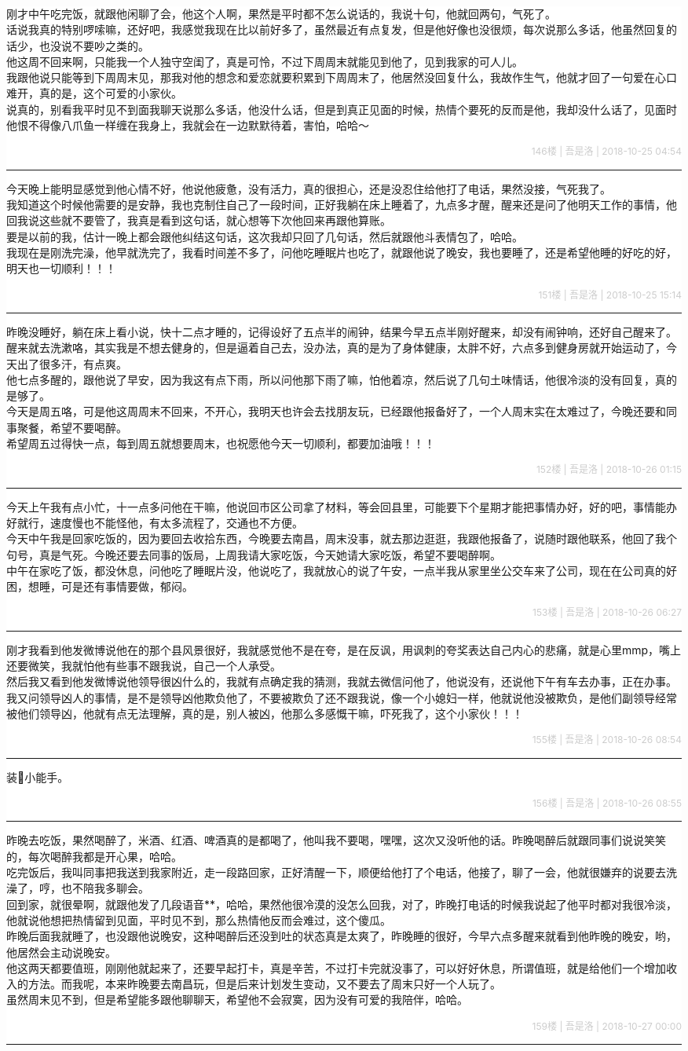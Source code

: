 刚才中午吃完饭，就跟他闲聊了会，他这个人啊，果然是平时都不怎么说话的，我说十句，他就回两句，气死了。  
话说我真的特别啰嗦嘛，还好吧，我感觉我现在比以前好多了，虽然最近有点复发，但是他好像也没很烦，每次说那么多话，他虽然回复的话少，也没说不要吵之类的。  
他这周不回来啊，只能我一个人独守空闺了，真是可怜，不过下周周末就能见到他了，见到我家的可人儿。  
我跟他说只能等到下周周末见，那我对他的想念和爱恋就要积累到下周周末了，他居然没回复什么，我故作生气，他就才回了一句爱在心口难开，真的是，这个可爱的小家伙。  
说真的，别看我平时见不到面我聊天说那么多话，他没什么话，但是到真正见面的时候，热情个要死的反而是他，我却没什么话了，见面时他恨不得像八爪鱼一样缠在我身上，我就会在一边默默待着，害怕，哈哈～
<div align="right" style="font-size:12px;color:#CCC;">            146楼 | 吾是洛 | 2018-10-25 04:54</div>
<hr />

今天晚上能明显感觉到他心情不好，他说他疲惫，没有活力，真的很担心，还是没忍住给他打了电话，果然没接，气死我了。  
我知道这个时候他需要的是安静，我也克制住自己了一段时间，正好我躺在床上睡着了，九点多才醒，醒来还是问了他明天工作的事情，他回我说这些就不要管了，我真是看到这句话，就心想等下次他回来再跟他算账。  
要是以前的我，估计一晚上都会跟他纠结这句话，这次我却只回了几句话，然后就跟他斗表情包了，哈哈。  
我现在是刚洗完澡，他早就洗完了，我看时间差不多了，问他吃睡眠片也吃了，就跟他说了晚安，我也要睡了，还是希望他睡的好吃的好，明天也一切顺利！！！
<div align="right" style="font-size:12px;color:#CCC;">            151楼 | 吾是洛 | 2018-10-25 15:14</div>
<hr />

昨晚没睡好，躺在床上看小说，快十二点才睡的，记得设好了五点半的闹钟，结果今早五点半刚好醒来，却没有闹钟响，还好自己醒来了。  
醒来就去洗漱咯，其实我是不想去健身的，但是逼着自己去，没办法，真的是为了身体健康，太胖不好，六点多到健身房就开始运动了，今天出了很多汗，有点爽。  
他七点多醒的，跟他说了早安，因为我这有点下雨，所以问他那下雨了嘛，怕他着凉，然后说了几句土味情话，他很冷淡的没有回复，真的是够了。  
今天是周五咯，可是他这周周末不回来，不开心，我明天也许会去找朋友玩，已经跟他报备好了，一个人周末实在太难过了，今晚还要和同事聚餐，希望不要喝醉。  
希望周五过得快一点，每到周五就想要周末，也祝愿他今天一切顺利，都要加油哦！！！
<div align="right" style="font-size:12px;color:#CCC;">            152楼 | 吾是洛 | 2018-10-26 01:15</div>
<hr />

今天上午我有点小忙，十一点多问他在干嘛，他说回市区公司拿了材料，等会回县里，可能要下个星期才能把事情办好，好的吧，事情能办好就行，速度慢也不能怪他，有太多流程了，交通也不方便。  
今天中午我是回家吃饭的，因为要回去收拾东西，今晚要去南昌，周末没事，就去那边逛逛，我跟他报备了，说随时跟他联系，他回了我个句号，真是气死。今晚还要去同事的饭局，上周我请大家吃饭，今天她请大家吃饭，希望不要喝醉啊。  
中午在家吃了饭，都没休息，问他吃了睡眠片没，他说吃了，我就放心的说了午安，一点半我从家里坐公交车来了公司，现在在公司真的好困，想睡，可是还有事情要做，郁闷。
<div align="right" style="font-size:12px;color:#CCC;">            153楼 | 吾是洛 | 2018-10-26 06:27</div>
<hr />

刚才我看到他发微博说他在的那个县风景很好，我就感觉他不是在夸，是在反讽，用讽刺的夸奖表达自己内心的悲痛，就是心里mmp，嘴上还要微笑，我就怕他有些事不跟我说，自己一个人承受。  
然后我又看到他发微博说他领导很凶什么的，我就有点确定我的猜测，我就去微信问他了，他说没有，还说他下午有车去办事，正在办事。  
我又问领导凶人的事情，是不是领导凶他欺负他了，不要被欺负了还不跟我说，像一个小媳妇一样，他就说他没被欺负，是他们副领导经常被他们领导凶，他就有点无法理解，真的是，别人被凶，他那么多感慨干嘛，吓死我了，这个小家伙！！！
<div align="right" style="font-size:12px;color:#CCC;">            155楼 | 吾是洛 | 2018-10-26 08:54</div>
<hr />

装🐔小能手。
<div align="right" style="font-size:12px;color:#CCC;">            156楼 | 吾是洛 | 2018-10-26 08:55</div>
<hr />

昨晚去吃饭，果然喝醉了，米酒、红酒、啤酒真的是都喝了，他叫我不要喝，嘿嘿，这次又没听他的话。昨晚喝醉后就跟同事们说说笑笑的，每次喝醉我都是开心果，哈哈。  
吃完饭后，我叫同事把我送到我家附近，走一段路回家，正好清醒一下，顺便给他打了个电话，他接了，聊了一会，他就很嫌弃的说要去洗澡了，哼，也不陪我多聊会。  
回到家，就很晕啊，就跟他发了几段语音\*\*，哈哈，果然他很冷漠的没怎么回我，对了，昨晚打电话的时候我说起了他平时都对我很冷淡，他就说他想把热情留到见面，平时见不到，那么热情他反而会难过，这个傻瓜。  
昨晚后面我就睡了，也没跟他说晚安，这种喝醉后还没到吐的状态真是太爽了，昨晚睡的很好，今早六点多醒来就看到他昨晚的晚安，哟，他居然会主动说晚安。  
他这两天都要值班，刚刚他就起来了，还要早起打卡，真是辛苦，不过打卡完就没事了，可以好好休息，所谓值班，就是给他们一个增加收入的方法。而我呢，本来昨晚要去南昌玩，但是后来计划发生变动，又不要去了周末只好一个人玩了。  
虽然周末见不到，但是希望能多跟他聊聊天，希望他不会寂寞，因为没有可爱的我陪伴，哈哈。
<div align="right" style="font-size:12px;color:#CCC;">            159楼 | 吾是洛 | 2018-10-27 00:00</div>
<hr />
